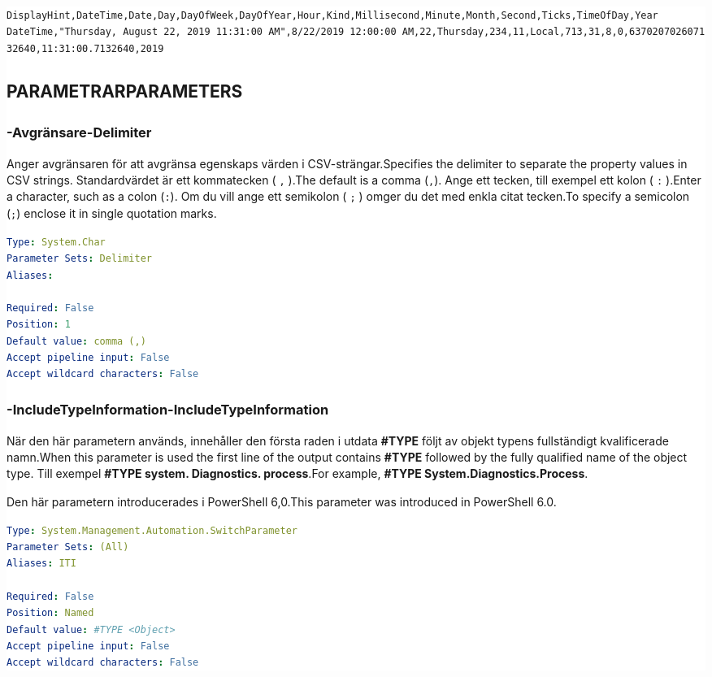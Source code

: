 ```Output
DisplayHint,DateTime,Date,Day,DayOfWeek,DayOfYear,Hour,Kind,Millisecond,Minute,Month,Second,Ticks,TimeOfDay,Year
DateTime,"Thursday, August 22, 2019 11:31:00 AM",8/22/2019 12:00:00 AM,22,Thursday,234,11,Local,713,31,8,0,637020702607132640,11:31:00.7132640,2019
```

## <span data-ttu-id="0e80f-141">PARAMETRAR</span><span class="sxs-lookup"><span data-stu-id="0e80f-141">PARAMETERS</span></span>

### <span data-ttu-id="0e80f-142">-Avgränsare</span><span class="sxs-lookup"><span data-stu-id="0e80f-142">-Delimiter</span></span>

<span data-ttu-id="0e80f-143">Anger avgränsaren för att avgränsa egenskaps värden i CSV-strängar.</span><span class="sxs-lookup"><span data-stu-id="0e80f-143">Specifies the delimiter to separate the property values in CSV strings.</span></span> <span data-ttu-id="0e80f-144">Standardvärdet är ett kommatecken ( `,` ).</span><span class="sxs-lookup"><span data-stu-id="0e80f-144">The default is a comma (`,`).</span></span> <span data-ttu-id="0e80f-145">Ange ett tecken, till exempel ett kolon ( `:` ).</span><span class="sxs-lookup"><span data-stu-id="0e80f-145">Enter a character, such as a colon (`:`).</span></span> <span data-ttu-id="0e80f-146">Om du vill ange ett semikolon ( `;` ) omger du det med enkla citat tecken.</span><span class="sxs-lookup"><span data-stu-id="0e80f-146">To specify a semicolon (`;`) enclose it in single quotation marks.</span></span>

```yaml
Type: System.Char
Parameter Sets: Delimiter
Aliases:

Required: False
Position: 1
Default value: comma (,)
Accept pipeline input: False
Accept wildcard characters: False
```

### <span data-ttu-id="0e80f-147">-IncludeTypeInformation</span><span class="sxs-lookup"><span data-stu-id="0e80f-147">-IncludeTypeInformation</span></span>

<span data-ttu-id="0e80f-148">När den här parametern används, innehåller den första raden i utdata **#TYPE** följt av objekt typens fullständigt kvalificerade namn.</span><span class="sxs-lookup"><span data-stu-id="0e80f-148">When this parameter is used the first line of the output contains **#TYPE** followed by the fully qualified name of the object type.</span></span> <span data-ttu-id="0e80f-149">Till exempel **#TYPE system. Diagnostics. process**.</span><span class="sxs-lookup"><span data-stu-id="0e80f-149">For example, **#TYPE System.Diagnostics.Process**.</span></span>

<span data-ttu-id="0e80f-150">Den här parametern introducerades i PowerShell 6,0.</span><span class="sxs-lookup"><span data-stu-id="0e80f-150">This parameter was introduced in PowerShell 6.0.</span></span>

```yaml
Type: System.Management.Automation.SwitchParameter
Parameter Sets: (All)
Aliases: ITI

Required: False
Position: Named
Default value: #TYPE <Object>
Accept pipeline input: False
Accept wildcard characters: False
```
